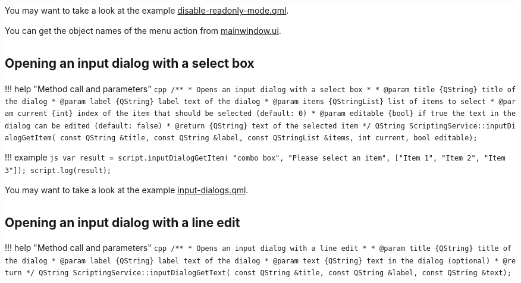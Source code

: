 You may want to take a look at the example
[disable-readonly-mode.qml](https://github.com/pbek/QOwnNotes/blob/develop/doc/scripting/disable-readonly-mode.qml).

You can get the object names of the menu action from
[mainwindow.ui](https://github.com/pbek/QOwnNotes/blob/develop/src/mainwindow.ui).

Opening an input dialog with a select box
-----------------------------------------

!!! help "Method call and parameters"
    ```cpp
    /**
     * Opens an input dialog with a select box
     *
     * @param title {QString} title of the dialog
     * @param label {QString} label text of the dialog
     * @param items {QStringList} list of items to select
     * @param current {int} index of the item that should be selected (default: 0)
     * @param editable {bool} if true the text in the dialog can be edited (default: false)
     * @return {QString} text of the selected item
     */
    QString ScriptingService::inputDialogGetItem(
            const QString &title, const QString &label, const QStringList &items,
            int current, bool editable);
    ```

!!! example
    ```js
    var result = script.inputDialogGetItem(
        "combo box", "Please select an item", ["Item 1", "Item 2", "Item 3"]);
    script.log(result);
    ```

You may want to take a look at the example
[input-dialogs.qml](https://github.com/pbek/QOwnNotes/blob/develop/doc/scripting/input-dialogs.qml).

Opening an input dialog with a line edit
----------------------------------------

!!! help "Method call and parameters"
    ```cpp
    /**
     * Opens an input dialog with a line edit
     *
     * @param title {QString} title of the dialog
     * @param label {QString} label text of the dialog
     * @param text {QString} text in the dialog (optional)
     * @return
     */
    QString ScriptingService::inputDialogGetText(
            const QString &title, const QString &label, const QString &text);
    ```
